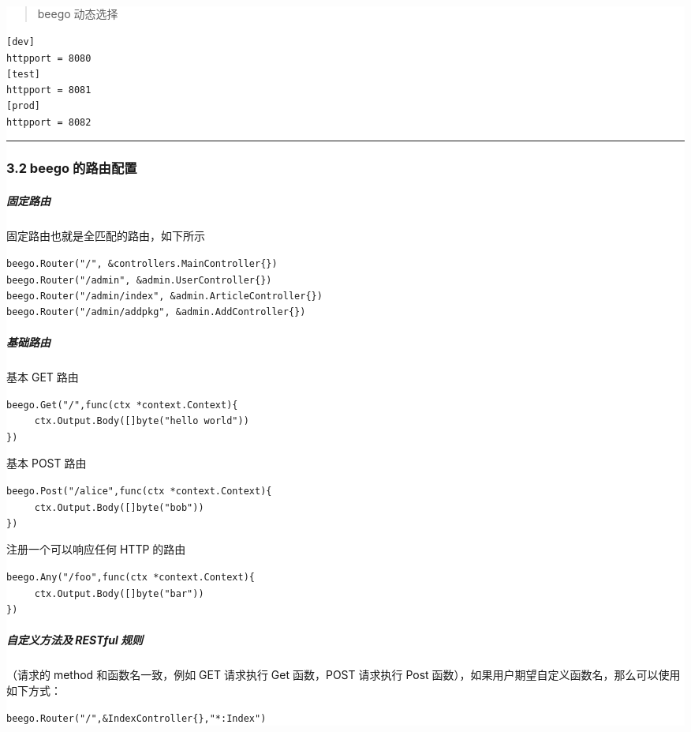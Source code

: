 > beego 动态选择

```
[dev]
httpport = 8080
[test]
httpport = 8081
[prod]
httpport = 8082
```

---

### 3.2 beego 的路由配置

##### 固定路由

固定路由也就是全匹配的路由，如下所示

```
beego.Router("/", &controllers.MainController{})
beego.Router("/admin", &admin.UserController{})
beego.Router("/admin/index", &admin.ArticleController{})
beego.Router("/admin/addpkg", &admin.AddController{})
```

##### 基础路由

基本 GET 路由

```
beego.Get("/",func(ctx *context.Context){
     ctx.Output.Body([]byte("hello world"))
})
```

基本 POST 路由

```
beego.Post("/alice",func(ctx *context.Context){
     ctx.Output.Body([]byte("bob"))
})
```

注册一个可以响应任何 HTTP 的路由

```
beego.Any("/foo",func(ctx *context.Context){
     ctx.Output.Body([]byte("bar"))
})
```

##### 自定义方法及 RESTful 规则

（请求的 method 和函数名一致，例如 GET 请求执行 Get 函数，POST 请求执行 Post 函数），如果用户期望自定义函数名，那么可以使用如下方式：

```
beego.Router("/",&IndexController{},"*:Index")
```
